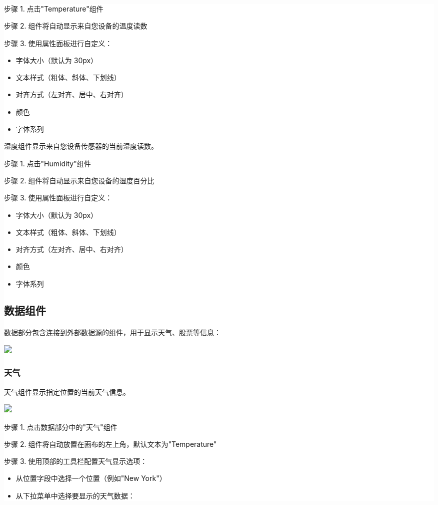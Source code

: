 步骤 1. 点击"Temperature"组件

步骤 2. 组件将自动显示来自您设备的温度读数

步骤 3. 使用属性面板进行自定义：

  - 字体大小（默认为 30px）

  - 文本样式（粗体、斜体、下划线）

  - 对齐方式（左对齐、居中、右对齐）

  - 颜色

  - 字体系列

</TabItem>
<TabItem value="Humidity" label="Humidity">

湿度组件显示来自您设备传感器的当前湿度读数。

步骤 1. 点击"Humidity"组件

步骤 2. 组件将自动显示来自您设备的湿度百分比

步骤 3. 使用属性面板进行自定义：

  - 字体大小（默认为 30px）

  - 文本样式（粗体、斜体、下划线）

  - 对齐方式（左对齐、居中、右对齐）

  - 颜色

  - 字体系列

</TabItem>
</Tabs>

## 数据组件

数据部分包含连接到外部数据源的组件，用于显示天气、股票等信息：

<div style={{textAlign:'center'}}><img src="https://files.seeedstudio.com/wiki/reterminal_e10xx/img/96.png" style={{width:400, height:'auto'}}/></div>

### 天气

天气组件显示指定位置的当前天气信息。

<div style={{textAlign:'center'}}><img src="https://files.seeedstudio.com/wiki/reterminal_e10xx/img/99.png" style={{width:1000, height:'auto'}}/></div>

步骤 1. 点击数据部分中的"天气"组件

步骤 2. 组件将自动放置在画布的左上角，默认文本为"Temperature"

步骤 3. 使用顶部的工具栏配置天气显示选项：

   - 从位置字段中选择一个位置（例如"New York"）

   - 从下拉菜单中选择要显示的天气数据：
